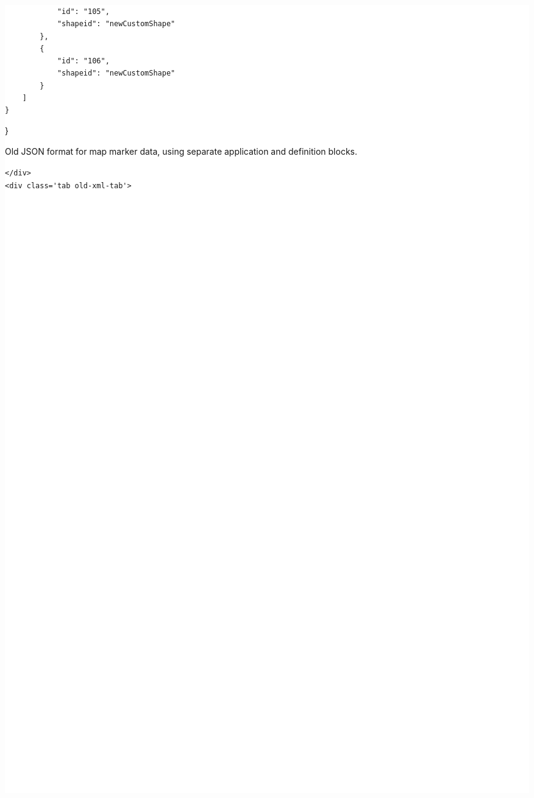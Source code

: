                 "id": "105",
                "shapeid": "newCustomShape"
            },
            {
                "id": "106",
                "shapeid": "newCustomShape"
            }
        ]
    }
}
</code></pre>


<p class='text-success'>Old JSON format for map marker data, using separate application and definition blocks.</p>

    </div>
    <div class='tab old-xml-tab'>
<pre><code class="language-html">
<map>
	<markers>
	    <shapes>
		     <shape id='myCustomShape'  type='circle' fillColor='FFFFFF,333333' fillPattern='radial'  showBorder='0' radius='4'/>
			  <shape id='newCustomShape'  type='circle' fillColor='FFFFFF,000099' fillPattern='radial'  showBorder='0' radius='3'/>
		 </shapes>
		<definition>
			<marker id='DM' x='347.89' y='295.62' label='Des Moines'  />
			<marker id='01' x='71.7' y='19.43' label='Rock Rapids' labelPos='left'  />
			<marker id='02' x='117.73' y='26.59' label='Sibley' labelPos='right'  />
			<marker id='03' x='187.29' y='22.5' label='Spirit Lake' labelPos='bottom'  />
			<marker id='04' x='224.12' y='17.38' label='Estherville' labelPos='right'  />
			<marker id='05' x='347.89' y='38.87' label='Forest City'  />
			<marker id='06' x='82.95' y='80.81' label='Orange City' labelPos='left'  />
			<marker id='07' x='122.85' y='76.71' label='Primghar'  />
			<marker id='08' x='177.06' y='57.28' label='Spencer' labelPos='right'  />
			<marker id='09' x='231.28' y='72.62' label='Emmetsburg' labelPos='right'  />
			<marker id='10' x='283.45' y='78.76' label='Algona' labelPos='bottom'  />
			<marker id='11' x='353' y='65.46' label='Garner' labelPos='left'  />
			<marker id='12' x='392.9' y='58.3' label='Mason City' labelPos='right'  />
			<marker id='13' x='456.32' y='78.76' label='Charles City' labelPos='left'  />
			<marker id='14' x='401.08' y='16.36' label='Northwood' labelPos='right'  />
			<marker id='15' x='452.23' y='37.84' label='Osage' labelPos='right'  />
			<marker id='16' x='516.67' y='25.57' label='Cresco'  />
			<marker id='17' x='554.52' y='40.91' label='Decorah'  />
			<marker id='18' x='597.48' y='41.93' label='Waukon' labelPos='right'  />
			<marker id='19' x='502.35' y='71.6' label='New Hampton'  />
			<marker id='20' x='554.52' y='85.92' label='West Union'  />
			<marker id='21' x='596.46' y='103.31' label='Elkader'  />
			<marker id='22' x='477.8' y='127.86' label='Waverly' labelPos='right'  />
			<marker id='23' x='436.88' y='115.58' label='Allison'  />
			<marker id='24' x='384.71' y='123.77' label='Hampton'  />
			<marker id='25' x='326.41' y='115.58' label='Clarion'  />
			<marker id='26' x='289.58' y='126.84' label='Dakota City' labelPos='bottom'  />
			<marker id='27' x='225.14' y='118.65' label='Pocahontas' labelPos='right'  />
			<marker id='28' x='181.15' y='139.11' label='Storm Lake'  />
			<marker id='29' x='132.05' y='116.61' label='Cherokee'  />
			<marker id='30' x='76.82' y='105.36' label='Le Mars' labelPos='left'  />
			<marker id='31' x='33.85' y='160.59' label='Sioux City' labelPos='right'  />
			<marker id='32' x='137.17' y='189.23' label='Ida Grove'  />
			<marker id='33' x='186.27' y='169.8' label='Sac City'  />
			<marker id='34' x='242.53' y='176.96' label='Rockwell City' labelPos='right'  />
			<marker id='35' x='288.56' y='155.48' label='Fort Dodge' labelPos='left'  />
			<marker id='36' x='329.48' y='167.75' label='Webster City' labelPos='right'  />